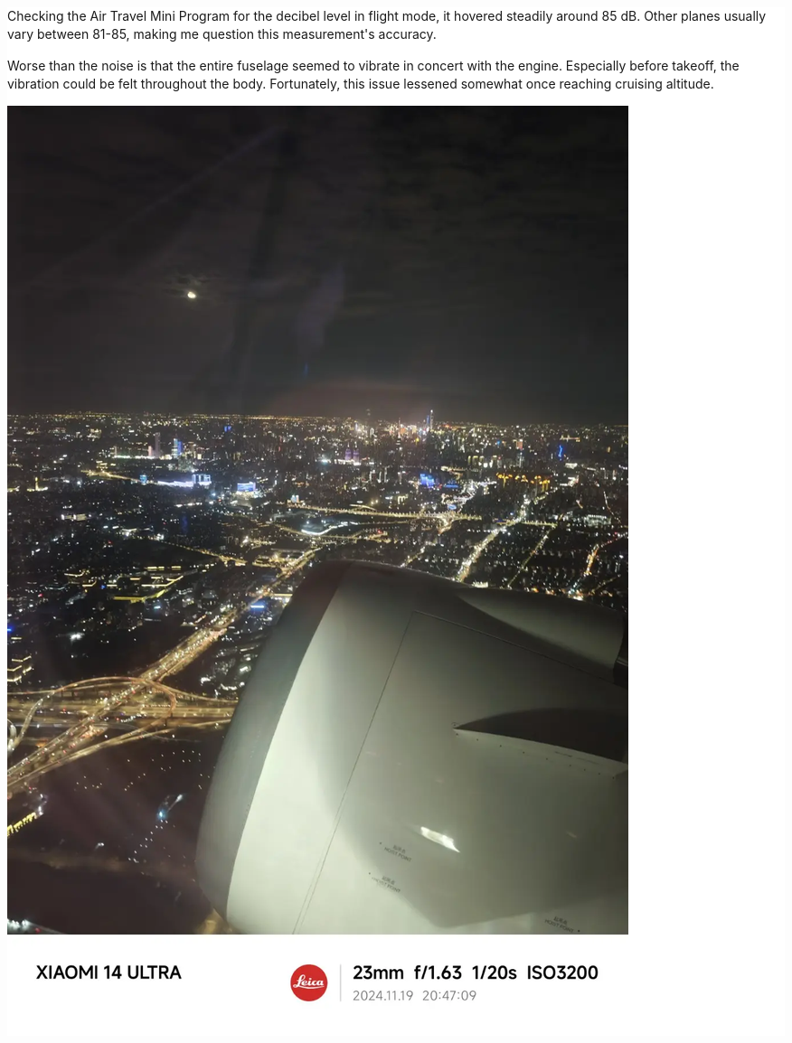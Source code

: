 Checking the Air Travel Mini Program for the decibel level in flight mode, it hovered steadily around 85 dB. Other planes usually vary between 81-85, making me question this measurement's accuracy.

Worse than the noise is that the entire fuselage seemed to vibrate in concert with the engine. Especially before takeoff, the vibration could be felt throughout the body. Fortunately, this issue lessened somewhat once reaching cruising altitude.

![Window view on the “Moon Viewing Flight”](./assets/night_view.webp)
